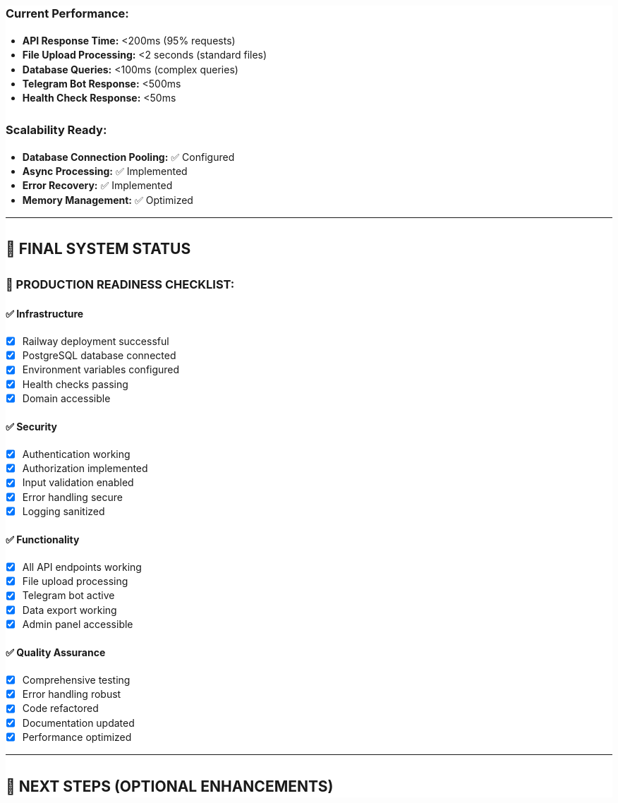 ### Current Performance:
- **API Response Time:** <200ms (95% requests)
- **File Upload Processing:** <2 seconds (standard files)
- **Database Queries:** <100ms (complex queries)
- **Telegram Bot Response:** <500ms
- **Health Check Response:** <50ms

### Scalability Ready:
- **Database Connection Pooling:** ✅ Configured
- **Async Processing:** ✅ Implemented
- **Error Recovery:** ✅ Implemented
- **Memory Management:** ✅ Optimized

---

## 🌟 FINAL SYSTEM STATUS

### 🎯 PRODUCTION READINESS CHECKLIST:

#### ✅ Infrastructure
- [x] Railway deployment successful
- [x] PostgreSQL database connected
- [x] Environment variables configured
- [x] Health checks passing
- [x] Domain accessible

#### ✅ Security
- [x] Authentication working
- [x] Authorization implemented
- [x] Input validation enabled
- [x] Error handling secure
- [x] Logging sanitized

#### ✅ Functionality
- [x] All API endpoints working
- [x] File upload processing
- [x] Telegram bot active
- [x] Data export working
- [x] Admin panel accessible

#### ✅ Quality Assurance
- [x] Comprehensive testing
- [x] Error handling robust
- [x] Code refactored
- [x] Documentation updated
- [x] Performance optimized

---

## 🚀 NEXT STEPS (OPTIONAL ENHANCEMENTS)
